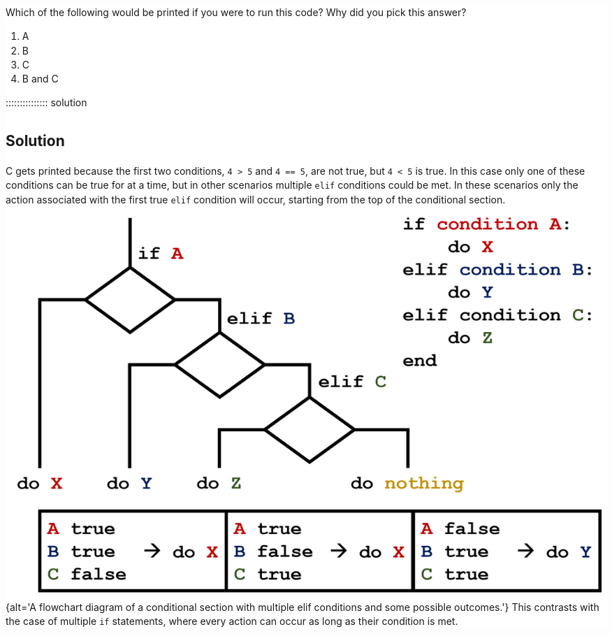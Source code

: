 Which of the following would be printed if you were to run this code?
Why did you pick this answer?

1. A
2. B
3. C
4. B and C

:::::::::::::::  solution

## Solution

C gets printed because the first two conditions, `4 > 5` and `4 == 5`, are not true,
but `4 < 5` is true.
In this case only one of these conditions can be true for at a time, but in other
scenarios multiple `elif` conditions could be met. In these scenarios only the action
associated with the first true `elif` condition will occur, starting from the top of the
conditional section.
![](fig/python-else-if.png){alt='A flowchart diagram of a conditional section with multiple elif conditions and some possible outcomes.'}
This contrasts with the case of multiple `if` statements, where every action can occur
as long as their condition is met.